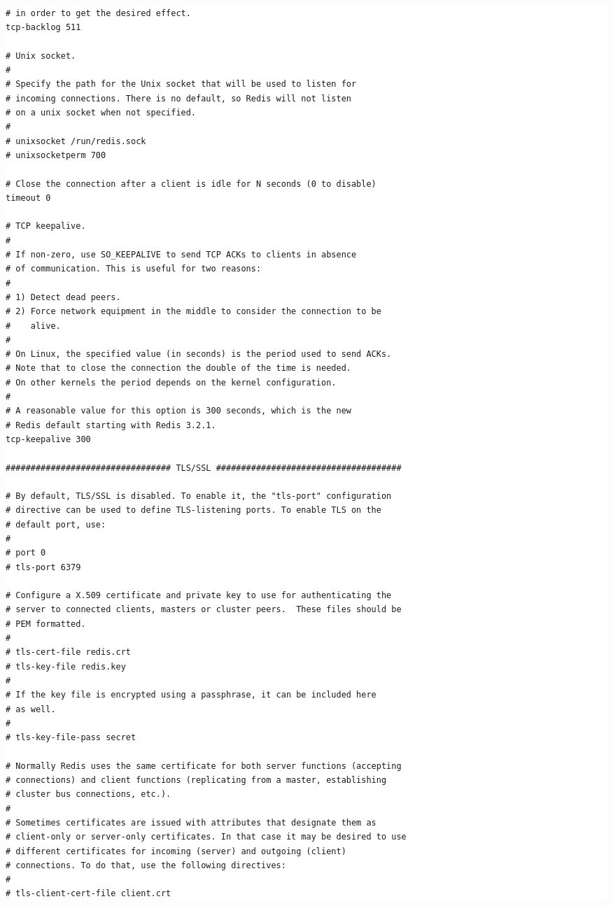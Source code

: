 ```properties
# in order to get the desired effect.
tcp-backlog 511

# Unix socket.
#
# Specify the path for the Unix socket that will be used to listen for
# incoming connections. There is no default, so Redis will not listen
# on a unix socket when not specified.
#
# unixsocket /run/redis.sock
# unixsocketperm 700

# Close the connection after a client is idle for N seconds (0 to disable)
timeout 0

# TCP keepalive.
#
# If non-zero, use SO_KEEPALIVE to send TCP ACKs to clients in absence
# of communication. This is useful for two reasons:
#
# 1) Detect dead peers.
# 2) Force network equipment in the middle to consider the connection to be
#    alive.
#
# On Linux, the specified value (in seconds) is the period used to send ACKs.
# Note that to close the connection the double of the time is needed.
# On other kernels the period depends on the kernel configuration.
#
# A reasonable value for this option is 300 seconds, which is the new
# Redis default starting with Redis 3.2.1.
tcp-keepalive 300

################################# TLS/SSL #####################################

# By default, TLS/SSL is disabled. To enable it, the "tls-port" configuration
# directive can be used to define TLS-listening ports. To enable TLS on the
# default port, use:
#
# port 0
# tls-port 6379

# Configure a X.509 certificate and private key to use for authenticating the
# server to connected clients, masters or cluster peers.  These files should be
# PEM formatted.
#
# tls-cert-file redis.crt 
# tls-key-file redis.key
#
# If the key file is encrypted using a passphrase, it can be included here
# as well.
#
# tls-key-file-pass secret

# Normally Redis uses the same certificate for both server functions (accepting
# connections) and client functions (replicating from a master, establishing
# cluster bus connections, etc.).
#
# Sometimes certificates are issued with attributes that designate them as
# client-only or server-only certificates. In that case it may be desired to use
# different certificates for incoming (server) and outgoing (client)
# connections. To do that, use the following directives:
#
# tls-client-cert-file client.crt
```